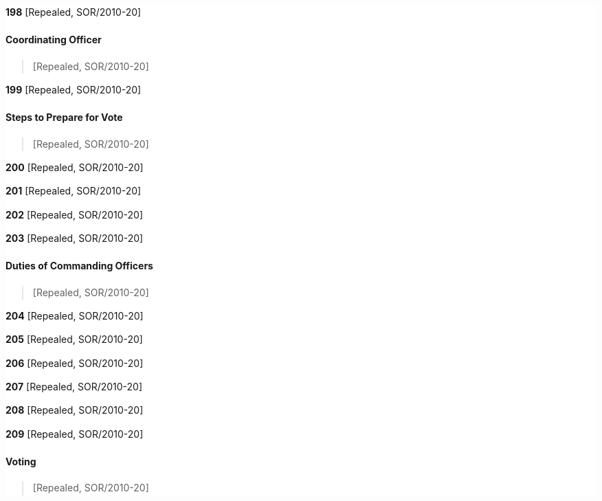 

**198** [Repealed, SOR/2010-20]




#### Coordinating Officer
> [Repealed, SOR/2010-20]



**199** [Repealed, SOR/2010-20]




#### Steps to Prepare for Vote
> [Repealed, SOR/2010-20]



**200** [Repealed, SOR/2010-20]



**201** [Repealed, SOR/2010-20]



**202** [Repealed, SOR/2010-20]



**203** [Repealed, SOR/2010-20]




#### Duties of Commanding Officers
> [Repealed, SOR/2010-20]



**204** [Repealed, SOR/2010-20]



**205** [Repealed, SOR/2010-20]



**206** [Repealed, SOR/2010-20]



**207** [Repealed, SOR/2010-20]



**208** [Repealed, SOR/2010-20]



**209** [Repealed, SOR/2010-20]




#### Voting
> [Repealed, SOR/2010-20]

